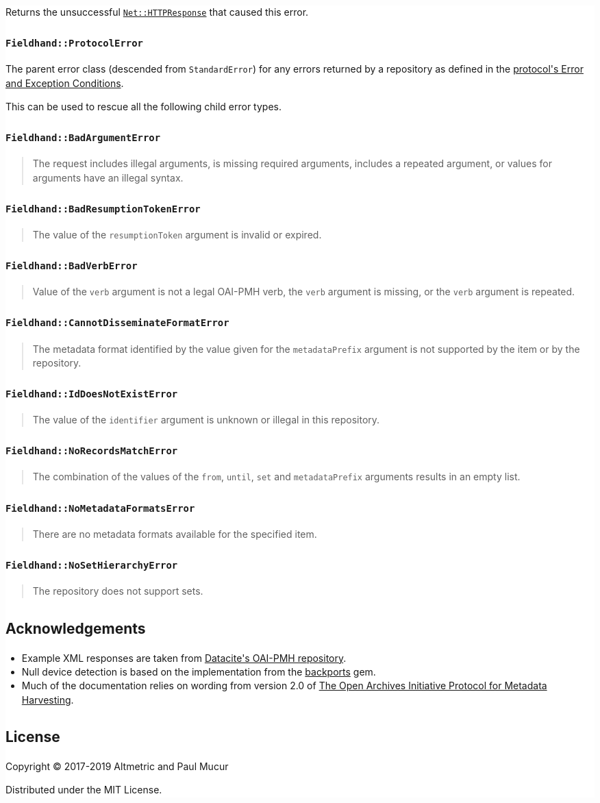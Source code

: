 Returns the unsuccessful
[`Net::HTTPResponse`](https://ruby-doc.org/stdlib/libdoc/net/http/rdoc/Net/HTTPResponse.html)
that caused this error.

### `Fieldhand::ProtocolError`

The parent error class (descended from `StandardError`) for any errors returned
by a repository as defined in the [protocol's Error and Exception
Conditions](https://www.openarchives.org/OAI/openarchivesprotocol.html#ErrorConditions).

This can be used to rescue all the following child error types.

### `Fieldhand::BadArgumentError`

> The request includes illegal arguments, is missing required arguments,
> includes a repeated argument, or values for arguments have an illegal syntax.

### `Fieldhand::BadResumptionTokenError`

> The value of the `resumptionToken` argument is invalid or expired.

### `Fieldhand::BadVerbError`

> Value of the `verb` argument is not a legal OAI-PMH verb, the `verb` argument is
> missing, or the `verb` argument is repeated.

### `Fieldhand::CannotDisseminateFormatError`

> The metadata format identified by the value given for the `metadataPrefix`
> argument is not supported by the item or by the repository.

### `Fieldhand::IdDoesNotExistError`

> The value of the `identifier` argument is unknown or illegal in this
> repository.

### `Fieldhand::NoRecordsMatchError`

> The combination of the values of the `from`, `until`, `set` and `metadataPrefix`
> arguments results in an empty list.

### `Fieldhand::NoMetadataFormatsError`

> There are no metadata formats available for the specified item.

### `Fieldhand::NoSetHierarchyError`

> The repository does not support sets.

  [Date]: https://ruby-doc.org/stdlib/libdoc/date/rdoc/Date.html
  [Enumerator]: https://ruby-doc.org/core/Enumerator.html
  [Time]: https://ruby-doc.org/core/Time.html
  [URI]: https://ruby-doc.org/stdlib/libdoc/uri/rdoc/URI.html

## Acknowledgements

* Example XML responses are taken from [Datacite's OAI-PMH repository](https://oai.datacite.org/).
* Null device detection is based on the implementation from the [backports](https://github.com/marcandre/backports) gem.
* Much of the documentation relies on wording from version 2.0 of [The Open Archives Initiative Protocol for Metadata Harvesting](https://www.openarchives.org/OAI/openarchivesprotocol.html).

## License

Copyright © 2017-2019 Altmetric and Paul Mucur

Distributed under the MIT License.
